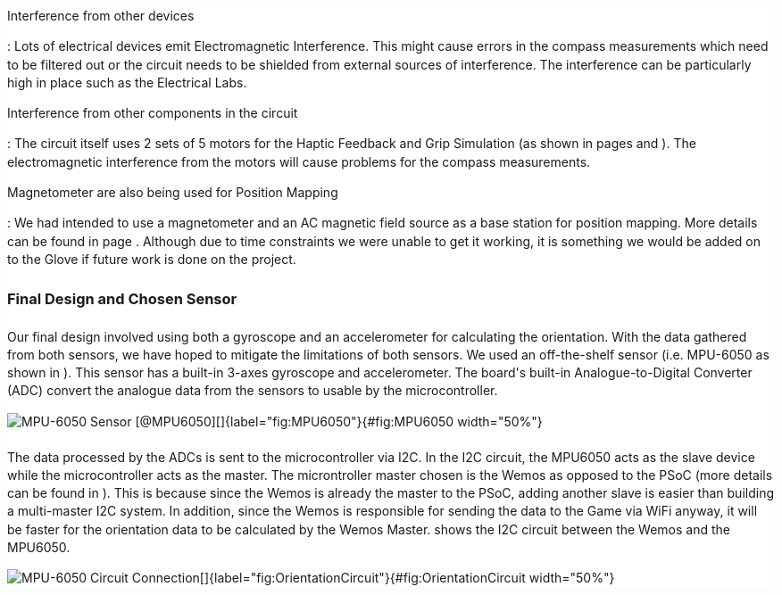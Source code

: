 Interference from other devices

:   Lots of electrical devices emit Electromagnetic Interference. This
    might cause errors in the compass measurements which need to be
    filtered out or the circuit needs to be shielded from external
    sources of interference. The interference can be particularly high
    in place such as the Electrical Labs.

Interference from other components in the circuit

:   The circuit itself uses 2 sets of 5 motors for the Haptic Feedback
    and Grip Simulation (as shown in pages and ). The electromagnetic
    interference from the motors will cause problems for the compass
    measurements.

Magnetometer are also being used for Position Mapping

:   We had intended to use a magnetometer and an AC magnetic field
    source as a base station for position mapping. More details can be
    found in page . Although due to time constraints we were unable to
    get it working, it is something we would be added on to the Glove if
    future work is done on the project.

### Final Design and Chosen Sensor

#### 

Our final design involved using both a gyroscope and an accelerometer
for calculating the orientation. With the data gathered from both
sensors, we have hoped to mitigate the limitations of both sensors. We
used an off-the-shelf sensor (i.e. MPU-6050 as shown in ). This sensor
has a built-in 3-axes gyroscope and accelerometer. The board's built-in
Analogue-to-Digital Converter (ADC) convert the analogue data from the
sensors to usable by the microcontroller.

![MPU-6050 Sensor
[@MPU6050][]{label="fig:MPU6050"}](MPU6050){#fig:MPU6050 width="50%"}

#### 

The data processed by the ADCs is sent to the microcontroller via I2C.
In the I2C circuit, the MPU6050 acts as the slave device while the
microcontroller acts as the master. The microntroller master chosen is
the Wemos as opposed to the PSoC (more details can be found in ). This
is because since the Wemos is already the master to the PSoC, adding
another slave is easier than building a multi-master I2C system. In
addition, since the Wemos is responsible for sending the data to the
Game via WiFi anyway, it will be faster for the orientation data to be
calculated by the Wemos Master. shows the I2C circuit between the Wemos
and the MPU6050.

![MPU-6050 Circuit
Connection[]{label="fig:OrientationCircuit"}](OrientationCircuit){#fig:OrientationCircuit
width="50%"}
